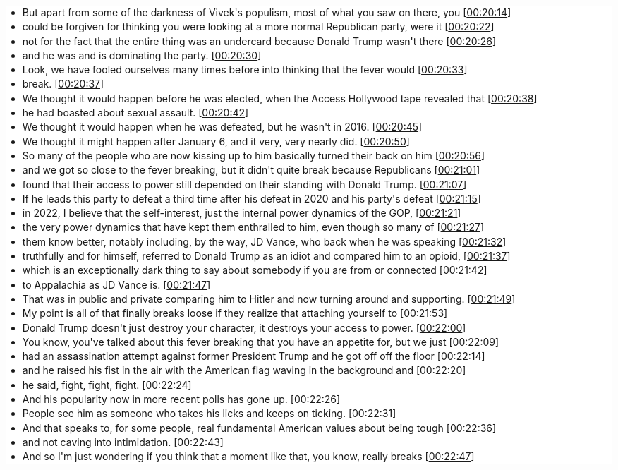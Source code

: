*  But apart from some of the darkness of Vivek's populism, most of what you saw on there, you [[00:20:14](https://www.youtube.com/watch?v=PK87A_M9A0k&t=1214.28s)]
*  could be forgiven for thinking you were looking at a more normal Republican party, were it [[00:20:22](https://www.youtube.com/watch?v=PK87A_M9A0k&t=1222.16s)]
*  not for the fact that the entire thing was an undercard because Donald Trump wasn't there [[00:20:26](https://www.youtube.com/watch?v=PK87A_M9A0k&t=1226.56s)]
*  and he was and is dominating the party. [[00:20:30](https://www.youtube.com/watch?v=PK87A_M9A0k&t=1230.16s)]
*  Look, we have fooled ourselves many times before into thinking that the fever would [[00:20:33](https://www.youtube.com/watch?v=PK87A_M9A0k&t=1233.1200000000001s)]
*  break. [[00:20:37](https://www.youtube.com/watch?v=PK87A_M9A0k&t=1237.44s)]
*  We thought it would happen before he was elected, when the Access Hollywood tape revealed that [[00:20:38](https://www.youtube.com/watch?v=PK87A_M9A0k&t=1238.56s)]
*  he had boasted about sexual assault. [[00:20:42](https://www.youtube.com/watch?v=PK87A_M9A0k&t=1242.2s)]
*  We thought it would happen when he was defeated, but he wasn't in 2016. [[00:20:45](https://www.youtube.com/watch?v=PK87A_M9A0k&t=1245.2s)]
*  We thought it might happen after January 6, and it very, very nearly did. [[00:20:50](https://www.youtube.com/watch?v=PK87A_M9A0k&t=1250.66s)]
*  So many of the people who are now kissing up to him basically turned their back on him [[00:20:56](https://www.youtube.com/watch?v=PK87A_M9A0k&t=1256.3600000000001s)]
*  and we got so close to the fever breaking, but it didn't quite break because Republicans [[00:21:01](https://www.youtube.com/watch?v=PK87A_M9A0k&t=1261.84s)]
*  found that their access to power still depended on their standing with Donald Trump. [[00:21:07](https://www.youtube.com/watch?v=PK87A_M9A0k&t=1267.72s)]
*  If he leads this party to defeat a third time after his defeat in 2020 and his party's defeat [[00:21:15](https://www.youtube.com/watch?v=PK87A_M9A0k&t=1275.78s)]
*  in 2022, I believe that the self-interest, just the internal power dynamics of the GOP, [[00:21:21](https://www.youtube.com/watch?v=PK87A_M9A0k&t=1281.8799999999999s)]
*  the very power dynamics that have kept them enthralled to him, even though so many of [[00:21:27](https://www.youtube.com/watch?v=PK87A_M9A0k&t=1287.92s)]
*  them know better, notably including, by the way, JD Vance, who back when he was speaking [[00:21:32](https://www.youtube.com/watch?v=PK87A_M9A0k&t=1292.04s)]
*  truthfully and for himself, referred to Donald Trump as an idiot and compared him to an opioid, [[00:21:37](https://www.youtube.com/watch?v=PK87A_M9A0k&t=1297.44s)]
*  which is an exceptionally dark thing to say about somebody if you are from or connected [[00:21:42](https://www.youtube.com/watch?v=PK87A_M9A0k&t=1302.68s)]
*  to Appalachia as JD Vance is. [[00:21:47](https://www.youtube.com/watch?v=PK87A_M9A0k&t=1307.3200000000002s)]
*  That was in public and private comparing him to Hitler and now turning around and supporting. [[00:21:49](https://www.youtube.com/watch?v=PK87A_M9A0k&t=1309.96s)]
*  My point is all of that finally breaks loose if they realize that attaching yourself to [[00:21:53](https://www.youtube.com/watch?v=PK87A_M9A0k&t=1313.28s)]
*  Donald Trump doesn't just destroy your character, it destroys your access to power. [[00:22:00](https://www.youtube.com/watch?v=PK87A_M9A0k&t=1320.16s)]
*  You know, you've talked about this fever breaking that you have an appetite for, but we just [[00:22:09](https://www.youtube.com/watch?v=PK87A_M9A0k&t=1329.48s)]
*  had an assassination attempt against former President Trump and he got off off the floor [[00:22:14](https://www.youtube.com/watch?v=PK87A_M9A0k&t=1334.3999999999999s)]
*  and he raised his fist in the air with the American flag waving in the background and [[00:22:20](https://www.youtube.com/watch?v=PK87A_M9A0k&t=1340.0400000000002s)]
*  he said, fight, fight, fight. [[00:22:24](https://www.youtube.com/watch?v=PK87A_M9A0k&t=1344.88s)]
*  And his popularity now in more recent polls has gone up. [[00:22:26](https://www.youtube.com/watch?v=PK87A_M9A0k&t=1346.5200000000002s)]
*  People see him as someone who takes his licks and keeps on ticking. [[00:22:31](https://www.youtube.com/watch?v=PK87A_M9A0k&t=1351.8200000000002s)]
*  And that speaks to, for some people, real fundamental American values about being tough [[00:22:36](https://www.youtube.com/watch?v=PK87A_M9A0k&t=1356.8000000000002s)]
*  and not caving into intimidation. [[00:22:43](https://www.youtube.com/watch?v=PK87A_M9A0k&t=1363.72s)]
*  And so I'm just wondering if you think that a moment like that, you know, really breaks [[00:22:47](https://www.youtube.com/watch?v=PK87A_M9A0k&t=1367.04s)]